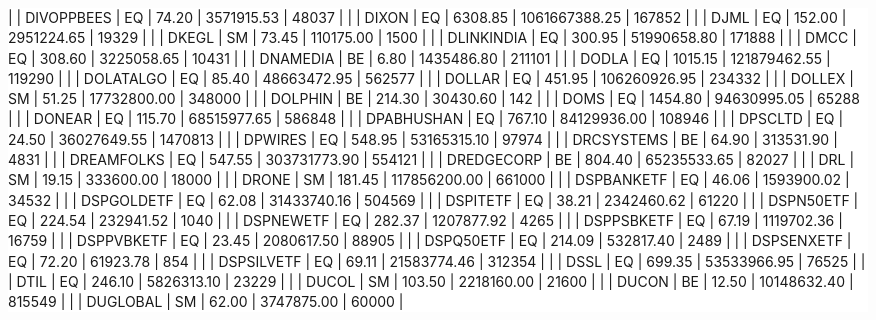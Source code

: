 |  | DIVOPPBEES | EQ | 74.20 | 3571915.53 | 48037 |
|  | DIXON | EQ | 6308.85 | 1061667388.25 | 167852 |
|  | DJML | EQ | 152.00 | 2951224.65 | 19329 |
|  | DKEGL | SM | 73.45 | 110175.00 | 1500 |
|  | DLINKINDIA | EQ | 300.95 | 51990658.80 | 171888 |
|  | DMCC | EQ | 308.60 | 3225058.65 | 10431 |
|  | DNAMEDIA | BE | 6.80 | 1435486.80 | 211101 |
|  | DODLA | EQ | 1015.15 | 121879462.55 | 119290 |
|  | DOLATALGO | EQ | 85.40 | 48663472.95 | 562577 |
|  | DOLLAR | EQ | 451.95 | 106260926.95 | 234332 |
|  | DOLLEX | SM | 51.25 | 17732800.00 | 348000 |
|  | DOLPHIN | BE | 214.30 | 30430.60 | 142 |
|  | DOMS | EQ | 1454.80 | 94630995.05 | 65288 |
|  | DONEAR | EQ | 115.70 | 68515977.65 | 586848 |
|  | DPABHUSHAN | EQ | 767.10 | 84129936.00 | 108946 |
|  | DPSCLTD | EQ | 24.50 | 36027649.55 | 1470813 |
|  | DPWIRES | EQ | 548.95 | 53165315.10 | 97974 |
|  | DRCSYSTEMS | BE | 64.90 | 313531.90 | 4831 |
|  | DREAMFOLKS | EQ | 547.55 | 303731773.90 | 554121 |
|  | DREDGECORP | BE | 804.40 | 65235533.65 | 82027 |
|  | DRL | SM | 19.15 | 333600.00 | 18000 |
|  | DRONE | SM | 181.45 | 117856200.00 | 661000 |
|  | DSPBANKETF | EQ | 46.06 | 1593900.02 | 34532 |
|  | DSPGOLDETF | EQ | 62.08 | 31433740.16 | 504569 |
|  | DSPITETF | EQ | 38.21 | 2342460.62 | 61220 |
|  | DSPN50ETF | EQ | 224.54 | 232941.52 | 1040 |
|  | DSPNEWETF | EQ | 282.37 | 1207877.92 | 4265 |
|  | DSPPSBKETF | EQ | 67.19 | 1119702.36 | 16759 |
|  | DSPPVBKETF | EQ | 23.45 | 2080617.50 | 88905 |
|  | DSPQ50ETF | EQ | 214.09 | 532817.40 | 2489 |
|  | DSPSENXETF | EQ | 72.20 | 61923.78 | 854 |
|  | DSPSILVETF | EQ | 69.11 | 21583774.46 | 312354 |
|  | DSSL | EQ | 699.35 | 53533966.95 | 76525 |
|  | DTIL | EQ | 246.10 | 5826313.10 | 23229 |
|  | DUCOL | SM | 103.50 | 2218160.00 | 21600 |
|  | DUCON | BE | 12.50 | 10148632.40 | 815549 |
|  | DUGLOBAL | SM | 62.00 | 3747875.00 | 60000 |